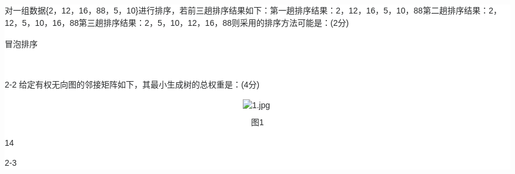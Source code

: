 </span><span style=";font-family:宋体;color:#292B2C">对一组数据</span><span style=";font-family:&#39;Microsoft Sans Serif&#39;,sans-serif;color:#292B2C">{2</span><span style=";font-family:宋体;color:#292B2C">，</span><span style=";font-family:&#39;Microsoft Sans Serif&#39;,sans-serif;color:#292B2C">12</span><span style=";font-family:宋体;color:#292B2C">，</span><span style=";font-family:&#39;Microsoft Sans Serif&#39;,sans-serif;color:#292B2C">16</span><span style=";font-family:宋体;color:#292B2C">，</span><span style=";font-family:&#39;Microsoft Sans Serif&#39;,sans-serif;color:#292B2C">88</span><span style=";font-family:宋体;color:#292B2C">，</span><span style=";font-family:&#39;Microsoft Sans Serif&#39;,sans-serif;color:#292B2C">5</span><span style=";font-family:宋体;color:#292B2C">，</span><span style=";font-family:&#39;Microsoft Sans Serif&#39;,sans-serif;color:#292B2C">10}</span><span style=";font-family:宋体;color:#292B2C">进行排序，若前三趟排序结果如下：第一趟排序结果：</span><span style=";font-family:&#39;Microsoft Sans Serif&#39;,sans-serif;color:#292B2C">2</span><span style=";font-family:宋体;color:#292B2C">，</span><span style=";font-family:&#39;Microsoft Sans Serif&#39;,sans-serif;color:#292B2C">12</span><span style=";font-family:宋体;color:#292B2C">，</span><span style=";font-family:&#39;Microsoft Sans Serif&#39;,sans-serif;color:#292B2C">16</span><span style=";font-family:宋体;color:#292B2C">，</span><span style=";font-family:&#39;Microsoft Sans Serif&#39;,sans-serif;color:#292B2C">5</span><span style=";font-family:宋体;color:#292B2C">，</span><span style=";font-family:&#39;Microsoft Sans Serif&#39;,sans-serif;color:#292B2C">10</span><span style=";font-family:宋体;color:#292B2C">，</span><span style=";font-family:&#39;Microsoft Sans Serif&#39;,sans-serif;color:#292B2C">88</span><span style=";font-family:宋体;color:#292B2C">第二趟排序结果：</span><span style=";font-family:&#39;Microsoft Sans Serif&#39;,sans-serif;color:#292B2C">2</span><span style=";font-family:宋体;color:#292B2C">，</span><span style=";font-family:&#39;Microsoft Sans Serif&#39;,sans-serif;color:#292B2C">12</span><span style=";font-family:宋体;color:#292B2C">，</span><span style=";font-family:&#39;Microsoft Sans Serif&#39;,sans-serif;color:#292B2C">5</span><span style=";font-family:宋体;color:#292B2C">，</span><span style=";font-family:&#39;Microsoft Sans Serif&#39;,sans-serif;color:#292B2C">10</span><span style=";font-family:宋体;color:#292B2C">，</span><span style=";font-family:&#39;Microsoft Sans Serif&#39;,sans-serif;color:#292B2C">16</span><span style=";font-family:宋体;color:#292B2C">，</span><span style=";font-family:&#39;Microsoft Sans Serif&#39;,sans-serif;color:#292B2C">88</span><span style=";font-family:宋体;color:#292B2C">第三趟排序结果：</span><span style=";font-family:&#39;Microsoft Sans Serif&#39;,sans-serif;color:#292B2C">2</span><span style=";font-family:宋体;color:#292B2C">，</span><span style=";font-family:&#39;Microsoft Sans Serif&#39;,sans-serif;color:#292B2C">5</span><span style=";font-family:宋体;color:#292B2C">，</span><span style=";font-family:&#39;Microsoft Sans Serif&#39;,sans-serif;color:#292B2C">10</span><span style=";font-family:宋体;color:#292B2C">，</span><span style=";font-family:&#39;Microsoft Sans Serif&#39;,sans-serif;color:#292B2C">12</span><span style=";font-family:宋体;color:#292B2C">，</span><span style=";font-family:&#39;Microsoft Sans Serif&#39;,sans-serif;color:#292B2C">16</span><span style=";font-family:宋体;color:#292B2C">，</span><span style=";font-family:&#39;Microsoft Sans Serif&#39;,sans-serif;color:#292B2C">88</span><span style=";font-family:宋体;color:#292B2C">则采用的排序方法可能是：</span><span style=";font-family:&#39;Microsoft Sans Serif&#39;,sans-serif;color:#292B2C">(2</span><span style=";font-family:宋体;color:#292B2C">分</span><span style=";font-family:&#39;Microsoft Sans Serif&#39;,sans-serif;color:#292B2C">)</span></p><p style="background: white"><span style=";font-family:宋体;color:#292B2C">冒泡排序</span></p><p style="background: white"><span style=";font-family: &#39;Microsoft Sans Serif&#39;,sans-serif;color:#292B2C">&nbsp;</span></p><p style="background: white"><span style=";font-family: &#39;Microsoft Sans Serif&#39;,sans-serif;color:#292B2C">2-2 </span><span style=";font-family:宋体;color:#292B2C">给定有权无向图的邻接矩阵如下，其最小生成树的总权重是：</span><span style=";font-family:&#39;Microsoft Sans Serif&#39;,sans-serif;color:#292B2C">(4</span><span style=";font-family:宋体;color:#292B2C">分</span><span style=";font-family:&#39;Microsoft Sans Serif&#39;,sans-serif;color:#292B2C">)</span></p><p style="margin-top:8px;margin-right:0;margin-bottom:8px;margin-left:0;text-align:center;background:white"><span style=";font-family: &#39;Microsoft Sans Serif&#39;,sans-serif;color:#292B2C"><img src="/wp-content/uploads/image/20180524/1527149225358742.jpg" title="1527149225358742.jpg" alt="1.jpg"/>&nbsp;</span></p><p style="margin-top:8px;margin-right:0;margin-bottom:8px;margin-left:0;text-align:center;background:white"><span style=";font-family:宋体;color:#292B2C">图</span><span style=";font-family:&#39;Microsoft Sans Serif&#39;,sans-serif;color:#292B2C">1</span></p><p style="background: white"><span style=";font-family: &#39;Microsoft Sans Serif&#39;,sans-serif;color:#292B2C">14</span></p><p style="background: white"><span style=";font-family: &#39;Microsoft Sans Serif&#39;,sans-serif;color:#292B2C">2-3
